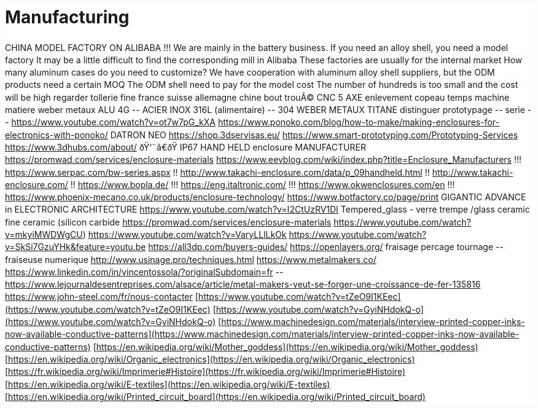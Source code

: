 
# Manufacturing
CHINA MODEL FACTORY ON ALIBABA !!!
We are mainly in the battery business. If you need an alloy shell, you need a model factory
It may be a little difficult to find the corresponding mill in Alibaba
These factories are usually for the internal market
How many aluminum cases do you need to customize?
We have cooperation with aluminum alloy shell suppliers, but the ODM products need a certain MOQ
The ODM shell need to pay for the model cost
The number of hundreds is too small and the cost will be high
regarder tollerie fine
france suisse allemagne chine
bout trouÃ©
CNC 5 AXE
enlevement copeau
temps machine
matiere
weber metaux
ALU 4G -- ACIER INOX 316L  (alimentaire) -- 304
WEBER METAUX
TITANE
distinguer
prototypage  --
serie --
https://www.youtube.com/watch?v=ot7w7pG_kXA
https://www.ponoko.com/blog/how-to-make/making-enclosures-for-electronics-with-ponoko/
DATRON NEO https://shop.3dservisas.eu/
https://www.smart-prototyping.com/Prototyping-Services
https://www.3dhubs.com/about/
ðŸ‘¨â€ðŸ­ IP67 HAND HELD enclosure MANUFACTURER
https://promwad.com/services/enclosure-materials
https://www.eevblog.com/wiki/index.php?title=Enclosure_Manufacturers
!!! https://www.serpac.com/bw-series.aspx
!! http://www.takachi-enclosure.com/data/p_09handheld.html
!! http://www.takachi-enclosure.com/
!! https://www.bopla.de/
!!! https://eng.italtronic.com/
!!! https://www.okwenclosures.com/en
!!! https://www.phoenix-mecano.co.uk/products/enclosure-technology/
https://www.botfactory.co/page/print
GIGANTIC ADVANCE in ELECTRONIC ARCHITECTURE https://www.youtube.com/watch?v=I2CtUzRV1DI  Tempered_glass - verre trempe /glass ceramic fine ceramic (silicon carbide https://promwad.com/services/enclosure-materials https://www.youtube.com/watch?v=mkyiMWDWgCU) https://www.youtube.com/watch?v=VaryLLlLkOk https://www.youtube.com/watch?v=SkSi7GzuYHk&feature=youtu.be   https://all3dp.com/buyers-guides/ https://openlayers.org/  fraisage percage tournage -- fraiseuse numerique http://www.usinage.pro/techniques.html https://www.metalmakers.co/ https://www.linkedin.com/in/vincentossola/?originalSubdomain=fr -- https://www.lejournaldesentreprises.com/alsace/article/metal-makers-veut-se-forger-une-croissance-de-fer-135816 https://www.john-steel.com/fr/nous-contacter
[https://www.youtube.com/watch?v=tZeO9I1KEec](https://www.youtube.com/watch?v=tZeO9I1KEec)
[https://www.youtube.com/watch?v=GyiNHdokQ-o](https://www.youtube.com/watch?v=GyiNHdokQ-o)
[https://www.machinedesign.com/materials/interview-printed-copper-inks-now-available-conductive-patterns](https://www.machinedesign.com/materials/interview-printed-copper-inks-now-available-conductive-patterns)
[https://en.wikipedia.org/wiki/Mother_goddess](https://en.wikipedia.org/wiki/Mother_goddess)
[https://en.wikipedia.org/wiki/Organic_electronics](https://en.wikipedia.org/wiki/Organic_electronics)
[https://fr.wikipedia.org/wiki/Imprimerie#Histoire](https://fr.wikipedia.org/wiki/Imprimerie#Histoire)
[https://en.wikipedia.org/wiki/E-textiles](https://en.wikipedia.org/wiki/E-textiles)
[https://en.wikipedia.org/wiki/Printed_circuit_board](https://en.wikipedia.org/wiki/Printed_circuit_board)